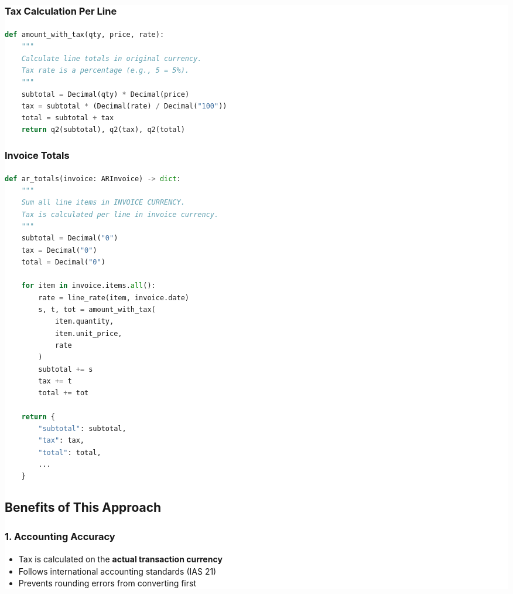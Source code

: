 ### Tax Calculation Per Line

```python
def amount_with_tax(qty, price, rate):
    """
    Calculate line totals in original currency.
    Tax rate is a percentage (e.g., 5 = 5%).
    """
    subtotal = Decimal(qty) * Decimal(price)
    tax = subtotal * (Decimal(rate) / Decimal("100"))
    total = subtotal + tax
    return q2(subtotal), q2(tax), q2(total)
```

### Invoice Totals

```python
def ar_totals(invoice: ARInvoice) -> dict:
    """
    Sum all line items in INVOICE CURRENCY.
    Tax is calculated per line in invoice currency.
    """
    subtotal = Decimal("0")
    tax = Decimal("0")
    total = Decimal("0")
    
    for item in invoice.items.all():
        rate = line_rate(item, invoice.date)
        s, t, tot = amount_with_tax(
            item.quantity, 
            item.unit_price, 
            rate
        )
        subtotal += s
        tax += t
        total += tot
    
    return {
        "subtotal": subtotal,
        "tax": tax,
        "total": total,
        ...
    }
```

## Benefits of This Approach

### 1. **Accounting Accuracy**
- Tax is calculated on the **actual transaction currency**
- Follows international accounting standards (IAS 21)
- Prevents rounding errors from converting first
